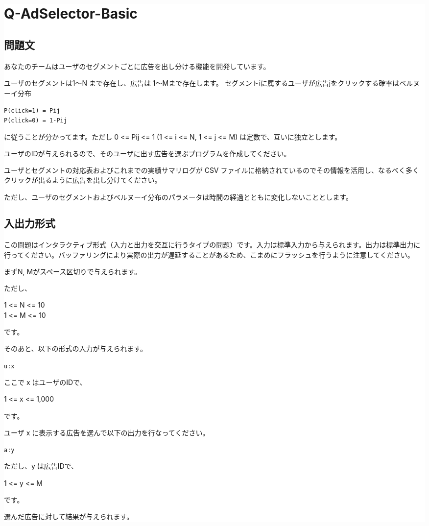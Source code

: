 # Q-AdSelector-Basic

## 問題文
あなたのチームはユーザのセグメントごとに広告を出し分ける機能を開発しています。

ユーザのセグメントは1〜N まで存在し、広告は 1〜Mまで存在します。
セグメントiに属するユーザが広告jをクリックする確率はベルヌーイ分布

```
P(click=1) = Pij
P(click=0) = 1-Pij
```

に従うことが分かってます。ただし 0 <= Pij <= 1 (1 <= i <= N, 1 <= j <= M) は定数で、互いに独立とします。

ユーザのIDが与えられるので、そのユーザに出す広告を選ぶプログラムを作成してください。

ユーザとセグメントの対応表およびこれまでの実績サマリログが CSV ファイルに格納されているのでその情報を活用し、なるべく多くクリックが出るように広告を出し分けてください。

ただし、ユーザのセグメントおよびベルヌーイ分布のパラメータは時間の経過とともに変化しないこととします。

## 入出力形式
この問題はインタラクティブ形式（入力と出力を交互に行うタイプの問題）です。入力は標準入力から与えられます。出力は標準出力に行ってください。バッファリングにより実際の出力が遅延することがあるため、こまめにフラッシュを行うように注意してください。

まずN, Mがスペース区切りで与えられます。

ただし、

1 <= N <= 10  
1 <= M <= 10

です。

そのあと、以下の形式の入力が与えられます。

```
u:x
```

ここで x はユーザのIDで、

1 <= x <= 1,000

です。

ユーザ x に表示する広告を選んで以下の出力を行なってください。

```
a:y
```

ただし、y は広告IDで、

1 <= y <= M

です。

選んだ広告に対して結果が与えられます。
